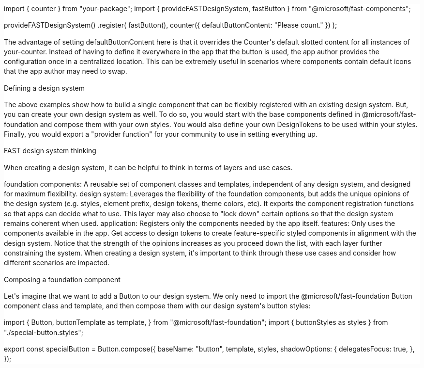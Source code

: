 import { counter } from "your-package";
import { provideFASTDesignSystem, fastButton } from "@microsoft/fast-components";

provideFASTDesignSystem()
    .register(
        fastButton(),
        counter({ defaultButtonContent: "Please count." })
    );


The advantage of setting defaultButtonContent here is that it overrides the Counter's default slotted content for all instances of your-counter. Instead of having to define it everywhere in the app that the button is used, the app author provides the configuration once in a centralized location. This can be extremely useful in scenarios where components contain default icons that the app author may need to swap.

Defining a design system​

The above examples show how to build a single component that can be flexibly registered with an existing design system. But, you can create your own design system as well. To do so, you would start with the base components defined in @microsoft/fast-foundation and compose them with your own styles. You would also define your own DesignTokens to be used within your styles. Finally, you would export a "provider function" for your community to use in setting everything up.

FAST design system thinking​

When creating a design system, it can be helpful to think in terms of layers and use cases.

foundation components: A reusable set of component classes and templates, independent of any design system, and designed for maximum flexibility.
design system: Leverages the flexibility of the foundation components, but adds the unique opinions of the design system (e.g. styles, element prefix, design tokens, theme colors, etc). It exports the component registration functions so that apps can decide what to use. This layer may also choose to "lock down" certain options so that the design system remains coherent when used.
application: Registers only the components needed by the app itself.
features: Only uses the components available in the app. Get access to design tokens to create feature-specific styled components in alignment with the design system.
Notice that the strength of the opinions increases as you proceed down the list, with each layer further constraining the system. When creating a design system, it's important to think through these use cases and consider how different scenarios are impacted.

Composing a foundation component​

Let's imagine that we want to add a Button to our design system. We only need to import the @microsoft/fast-foundation Button component class and template, and then compose them with our design system's button styles:

import {
    Button,
    buttonTemplate as template,
} from "@microsoft/fast-foundation";
import { buttonStyles as styles } from "./special-button.styles";

export const specialButton = Button.compose({
    baseName: "button",
    template,
    styles,
    shadowOptions: {
        delegatesFocus: true,
    },
});
